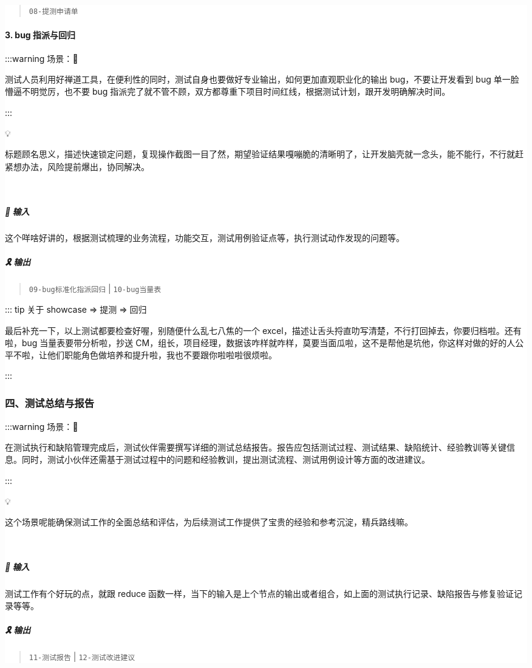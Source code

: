> `08-提测申请单`

#### 3. bug 指派与回归

:::warning 场景：:eyes:

测试人员利用好禅道工具，在便利性的同时，测试自身也要做好专业输出，如何更加直观职业化的输出 bug，不要让开发看到 bug 单一脸懵逼不明觉厉，也不要 bug 指派完了就不管不顾，双方都尊重下项目时间红线，根据测试计划，跟开发明确解决时间。

:::

<ElCard shadow="hover">

<FontColor text="解释" /> 💡

标题顾名思义，描述快速锁定问题，复现操作截图一目了然，期望验证结果嘎嘣脆的清晰明了，让开发脑壳就一念头，能不能行，不行就赶紧想办法，风险提前爆出，协同解决。

</ElCard>

<br/>

##### 🦴 输入

这个咩啥好讲的，根据测试梳理的业务流程，功能交互，测试用例验证点等，执行测试动作发现的问题等。

##### 🎗️ 输出

> `09-bug标准化指派回归` | `10-bug当量表`

::: tip 关于 showcase => 提测 => 回归

最后补充一下，以上测试都要检查好喔，别随便什么乱七八焦的一个 excel，描述让舌头捋直叻写清楚，不行打回掉去，你要归档啦。还有啦，bug 当量表要带分析啦，抄送 CM，组长，项目经理，数据该咋样就咋样，莫要当面瓜啦，这不是帮他是坑他，你这样对做的好的人公平不啦，让他们职能角色做培养和提升啦，我也不要跟你啦啦啦很烦啦。

:::

### 四、测试总结与报告

:::warning 场景：:eyes:

在测试执行和缺陷管理完成后，测试伙伴需要撰写详细的测试总结报告。报告应包括测试过程、测试结果、缺陷统计、经验教训等关键信息。同时，测试小伙伴还需基于测试过程中的问题和经验教训，提出测试流程、测试用例设计等方面的改进建议。

:::

<ElCard shadow="hover">

<FontColor text="解释" /> 💡

这个场景呢能确保测试工作的全面总结和评估，为后续测试工作提供了宝贵的经验和参考沉淀，精兵路线嘛。

</ElCard>

<br/>

##### 🦴 输入

测试工作有个好玩的点，就跟 reduce 函数一样，当下的输入是上个节点的输出或者组合，如上面的测试执行记录、缺陷报告与修复验证记录等等。

##### 🎗️ 输出

> `11-测试报告` | `12-测试改进建议`
